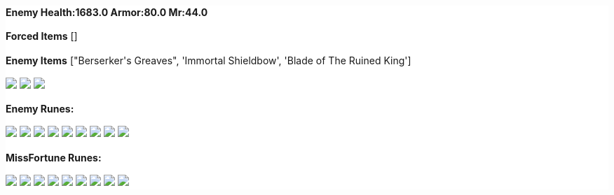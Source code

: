 **Enemy Health:1683.0 Armor:80.0 Mr:44.0**


**Forced Items** []








**Enemy Items** ["Berserker's Greaves", 'Immortal Shieldbow', 'Blade of The Ruined King']





![](/item/3006.png)
![](/item/6673.png)
![](/item/3153.png)



**Enemy Runes:**





![](/Styles/Precision/LethalTempo/LethalTempo.png)
![](/Styles/Precision/Overheal.png)
![](/Styles/Precision/LegendAlacrity/LegendAlacrity.png)
![](/Styles/Precision/CutDown/CutDown.png)
![](/Styles/Resolve/BonePlating/BonePlating.png)
![](/Styles/Sorcery/Unflinching/Unflinching.png)
![](/StatMods/StatModsAttackSpeedIcon.png)
![](/StatMods/StatModsAdaptiveForceIcon.png)
![](/StatMods/StatModsArmorIcon.png)



**MissFortune Runes:**


![](/Styles/Precision/PressTheAttack/PressTheAttack.png)
![](/Styles/Precision/Overheal.png)
![](/Styles/Precision/LegendAlacrity/LegendAlacrity.png)
![](/Styles/Precision/CutDown/CutDown.png)
![](/Styles/Sorcery/ManaflowBand/ManaflowBand.png)
![](/Styles/Sorcery/GatheringStorm/GatheringStorm.png)
![](/StatMods/StatModsAdaptiveForceIcon.png)
![](/StatMods/StatModsAdaptiveForceIcon.png)
![](/StatMods/StatModsArmorIcon.png)
